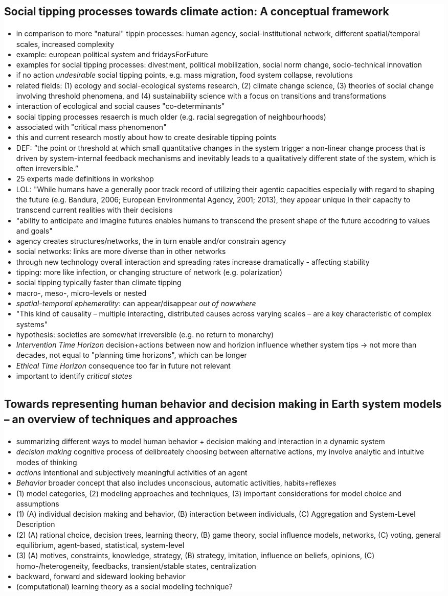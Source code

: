## Social tipping processes towards climate action: A conceptual framework

- in comparison to more "natural" tippin processes: human agency, social-institutional network, different spatial/temporal scales, increased complexity
- example: european political system and fridaysForFuture
- examples for social tipping processes: divestment, political mobilization, social norm change, socio-technical innovation
- if no action _undesirable_ social tipping points, e.g. mass migration, food system collapse, revolutions
- related fields: (1) ecology and social-ecological systems research, (2) climate change science, (3) theories of social change involving threshold phenomena, and (4) sustainability science with a focus on transitions and transformations
- interaction of ecological and social causes "co-determinants"
- social tipping processes resaerch is much older (e.g. racial segregation of neighbourhoods)
- associated with "critical mass phenomenon"
- this and current research mostly about how to create desirable tipping points
- DEF: “the point or threshold at which small quantitative changes in the system trigger a non-linear change process that is driven by system-internal feedback mechanisms and inevitably leads to a qualitatively different state of the system, which is often irreversible.”
- 25 experts made definitions in workshop
- LOL: "While humans have a generally poor track record of utilizing their agentic capacities especially with regard to shaping the future (e.g. Bandura, 2006; European Environmental Agency, 2001; 2013), they appear unique in their capacity to transcend current realities with their decisions
- "ability to anticipate and imagine futures enables humans to transcend the present shape of the future accodring to values and goals"
- agency creates structures/networks, the in turn enable and/or constrain agency
- social networks: links are more diverse than in other networks
- through new technology overall interaction and spreading rates increase dramatically - affecting stability
- tipping: more like infection, or changing structure of network (e.g. polarization)
- social tipping typically faster than climate tipping
- macro-, meso-, micro-levels or nested
- _spatial-temporal ephemerality_: can appear/disappear _out of nowwhere_
- "This kind of causality – multiple interacting, distributed causes across varying scales – are a key characteristic of complex systems"
- hypothesis: societies are somewhat irreversible (e.g. no return to monarchy)
- _Intervention Time Horizon_ decision+actions between now and horizion influence whether system tips -> not more than decades, not equal to "planning time horizons", which can be longer
- _Ethical Time Horizon_ consequence too far in future not relevant
- important to identify _critical states_

## Towards representing human behavior and decision making in Earth system models – an overview of techniques and approaches

- summarizing different ways to model human behavior + decision making and interaction in a dynamic system
- _decision making_ cognitive process of delibreately choosing between alternative actions, my involve analytic and intuitive modes of thinking
- _actions_ intentional and subjectively meaningful activities of an agent
- _Behavior_ broader concept that also includes unconscious, automatic activities, habits+reflexes
- (1) model categories, (2) modeling approaches and techniques, (3) important considerations for model choice and assumptions
- (1) (A) individual decision making and behavior, (B) interaction between individuals, (C) Aggregation and System-Level Description
- (2) (A) rational choice, decision trees, learning theory, (B) game theory, social influence models, networks, (C) voting, general equilibrium, agent-based, statistical, system-level
- (3) (A) motives, constraints, knowledge, strategy, (B) strategy, imitation, influence on beliefs, opinions, (C) homo-/heterogeneity, feedbacks, transient/stable states, centralization
- backward, forward and sideward looking behavior
- (computational) learning theory as a social modeling technique?
